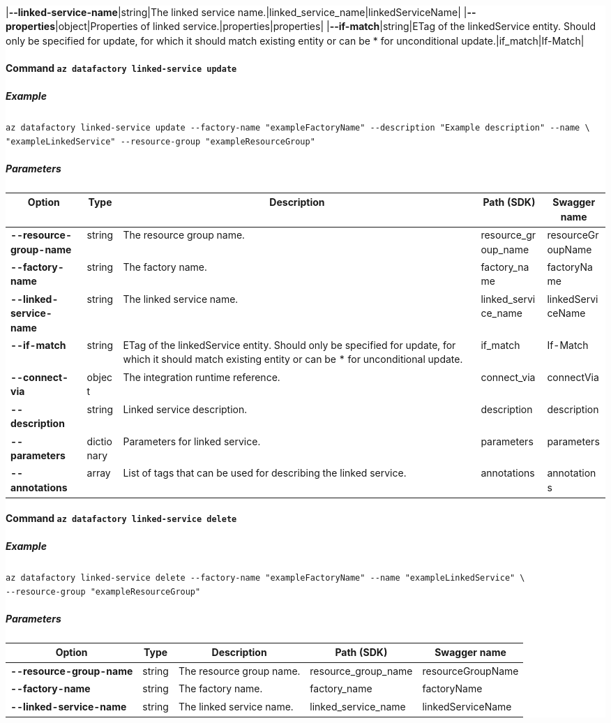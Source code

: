 |**--linked-service-name**|string|The linked service name.|linked_service_name|linkedServiceName|
|**--properties**|object|Properties of linked service.|properties|properties|
|**--if-match**|string|ETag of the linkedService entity.  Should only be specified for update, for which it should match existing entity or can be * for unconditional update.|if_match|If-Match|

#### <a name="LinkedServicesCreateOrUpdate#Update">Command `az datafactory linked-service update`</a>

##### <a name="ExamplesLinkedServicesCreateOrUpdate#Update">Example</a>
```
az datafactory linked-service update --factory-name "exampleFactoryName" --description "Example description" --name \
"exampleLinkedService" --resource-group "exampleResourceGroup"
```
##### <a name="ParametersLinkedServicesCreateOrUpdate#Update">Parameters</a> 
|Option|Type|Description|Path (SDK)|Swagger name|
|------|----|-----------|----------|------------|
|**--resource-group-name**|string|The resource group name.|resource_group_name|resourceGroupName|
|**--factory-name**|string|The factory name.|factory_name|factoryName|
|**--linked-service-name**|string|The linked service name.|linked_service_name|linkedServiceName|
|**--if-match**|string|ETag of the linkedService entity.  Should only be specified for update, for which it should match existing entity or can be * for unconditional update.|if_match|If-Match|
|**--connect-via**|object|The integration runtime reference.|connect_via|connectVia|
|**--description**|string|Linked service description.|description|description|
|**--parameters**|dictionary|Parameters for linked service.|parameters|parameters|
|**--annotations**|array|List of tags that can be used for describing the linked service.|annotations|annotations|

#### <a name="LinkedServicesDelete">Command `az datafactory linked-service delete`</a>

##### <a name="ExamplesLinkedServicesDelete">Example</a>
```
az datafactory linked-service delete --factory-name "exampleFactoryName" --name "exampleLinkedService" \
--resource-group "exampleResourceGroup"
```
##### <a name="ParametersLinkedServicesDelete">Parameters</a> 
|Option|Type|Description|Path (SDK)|Swagger name|
|------|----|-----------|----------|------------|
|**--resource-group-name**|string|The resource group name.|resource_group_name|resourceGroupName|
|**--factory-name**|string|The factory name.|factory_name|factoryName|
|**--linked-service-name**|string|The linked service name.|linked_service_name|linkedServiceName|
